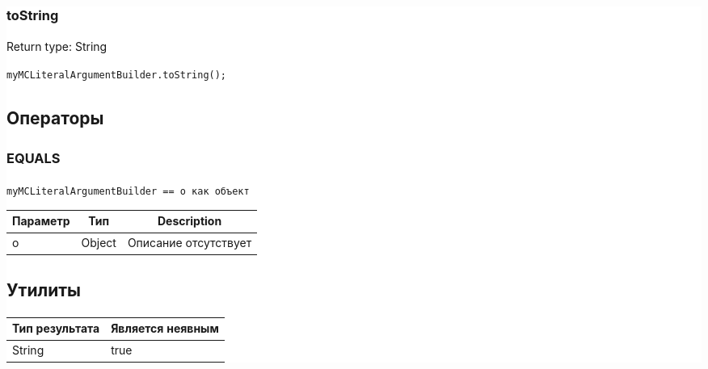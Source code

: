 
### toString

Return type: String

```zenscript
myMCLiteralArgumentBuilder.toString();
```


## Операторы
### EQUALS

```zenscript
myMCLiteralArgumentBuilder == o как объект
```

| Параметр | Тип    | Description          |
| -------- | ------ | -------------------- |
| o        | Object | Описание отсутствует |

## Утилиты

| Тип результата | Является неявным |
| -------------- | ---------------- |
| String         | true             |

